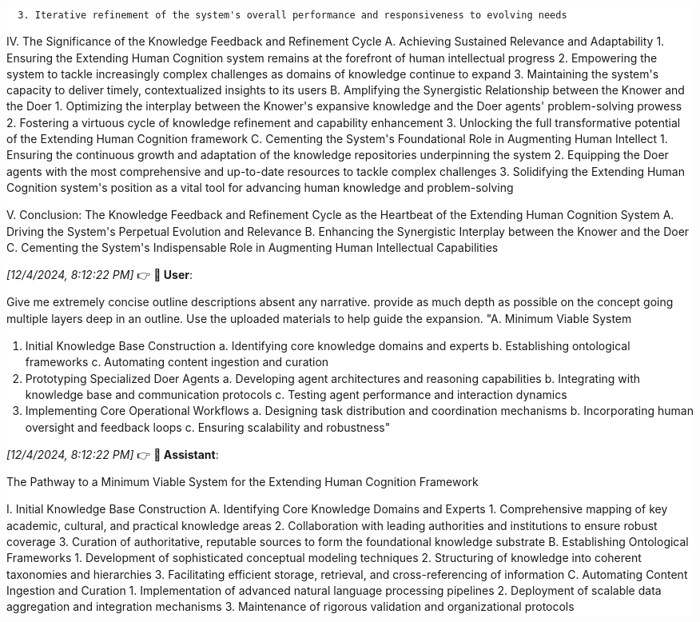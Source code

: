       3. Iterative refinement of the system's overall performance and responsiveness to evolving needs

IV. The Significance of the Knowledge Feedback and Refinement Cycle
   A. Achieving Sustained Relevance and Adaptability
      1. Ensuring the Extending Human Cognition system remains at the forefront of human intellectual progress
      2. Empowering the system to tackle increasingly complex challenges as domains of knowledge continue to expand
      3. Maintaining the system's capacity to deliver timely, contextualized insights to its users
   B. Amplifying the Synergistic Relationship between the Knower and the Doer
      1. Optimizing the interplay between the Knower's expansive knowledge and the Doer agents' problem-solving prowess
      2. Fostering a virtuous cycle of knowledge refinement and capability enhancement
      3. Unlocking the full transformative potential of the Extending Human Cognition framework
   C. Cementing the System's Foundational Role in Augmenting Human Intellect
      1. Ensuring the continuous growth and adaptation of the knowledge repositories underpinning the system
      2. Equipping the Doer agents with the most comprehensive and up-to-date resources to tackle complex challenges
      3. Solidifying the Extending Human Cognition system's position as a vital tool for advancing human knowledge and problem-solving

V. Conclusion: The Knowledge Feedback and Refinement Cycle as the Heartbeat of the Extending Human Cognition System
   A. Driving the System's Perpetual Evolution and Relevance
   B. Enhancing the Synergistic Interplay between the Knower and the Doer
   C. Cementing the System's Indispensable Role in Augmenting Human Intellectual Capabilities<br>

<i>[12/4/2024, 8:12:22 PM]</i> 👉 <b>👤 User</b>: 

Give me extremely concise outline descriptions absent any narrative. provide as much depth as possible on the concept going multiple layers deep in an outline. Use the uploaded materials to help guide the expansion. "A. Minimum Viable System
1. Initial Knowledge Base Construction
a. Identifying core knowledge domains and experts
b. Establishing ontological frameworks
c. Automating content ingestion and curation
2. Prototyping Specialized Doer Agents
a. Developing agent architectures and reasoning capabilities
b. Integrating with knowledge base and communication protocols
c. Testing agent performance and interaction dynamics
3. Implementing Core Operational Workflows
a. Designing task distribution and coordination mechanisms
b. Incorporating human oversight and feedback loops
c. Ensuring scalability and robustness"<br>

<i>[12/4/2024, 8:12:22 PM]</i> 👉 <b>🤖 Assistant</b>: 

 The Pathway to a Minimum Viable System for the Extending Human Cognition Framework

I. Initial Knowledge Base Construction
   A. Identifying Core Knowledge Domains and Experts
      1. Comprehensive mapping of key academic, cultural, and practical knowledge areas
      2. Collaboration with leading authorities and institutions to ensure robust coverage
      3. Curation of authoritative, reputable sources to form the foundational knowledge substrate
   B. Establishing Ontological Frameworks
      1. Development of sophisticated conceptual modeling techniques
      2. Structuring of knowledge into coherent taxonomies and hierarchies
      3. Facilitating efficient storage, retrieval, and cross-referencing of information
   C. Automating Content Ingestion and Curation
      1. Implementation of advanced natural language processing pipelines
      2. Deployment of scalable data aggregation and integration mechanisms
      3. Maintenance of rigorous validation and organizational protocols
